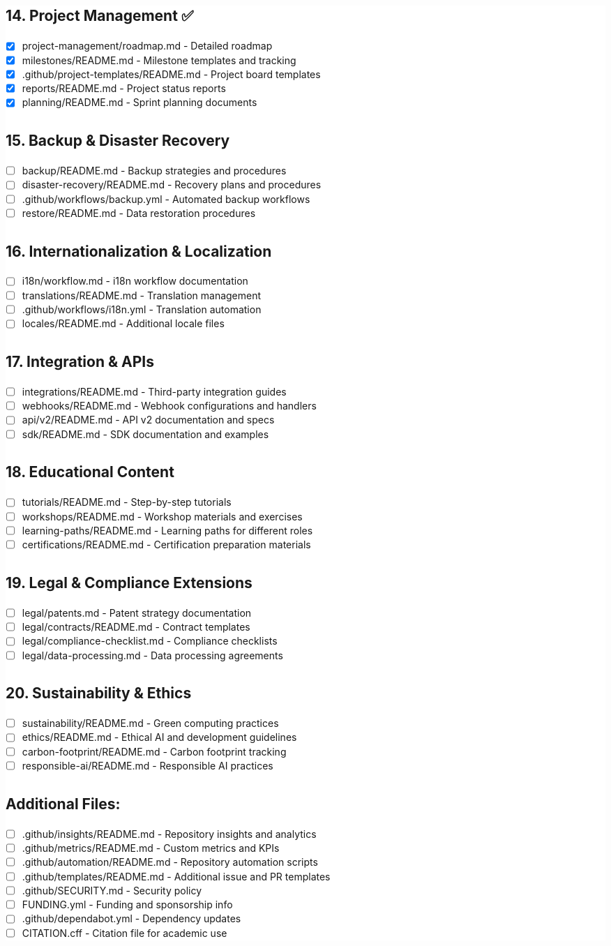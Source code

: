 ## 14. Project Management ✅
- [x] project-management/roadmap.md - Detailed roadmap
- [x] milestones/README.md - Milestone templates and tracking
- [x] .github/project-templates/README.md - Project board templates
- [x] reports/README.md - Project status reports
- [x] planning/README.md - Sprint planning documents

## 15. Backup & Disaster Recovery
- [ ] backup/README.md - Backup strategies and procedures
- [ ] disaster-recovery/README.md - Recovery plans and procedures
- [ ] .github/workflows/backup.yml - Automated backup workflows
- [ ] restore/README.md - Data restoration procedures

## 16. Internationalization & Localization
- [ ] i18n/workflow.md - i18n workflow documentation
- [ ] translations/README.md - Translation management
- [ ] .github/workflows/i18n.yml - Translation automation
- [ ] locales/README.md - Additional locale files

## 17. Integration & APIs
- [ ] integrations/README.md - Third-party integration guides
- [ ] webhooks/README.md - Webhook configurations and handlers
- [ ] api/v2/README.md - API v2 documentation and specs
- [ ] sdk/README.md - SDK documentation and examples

## 18. Educational Content
- [ ] tutorials/README.md - Step-by-step tutorials
- [ ] workshops/README.md - Workshop materials and exercises
- [ ] learning-paths/README.md - Learning paths for different roles
- [ ] certifications/README.md - Certification preparation materials

## 19. Legal & Compliance Extensions
- [ ] legal/patents.md - Patent strategy documentation
- [ ] legal/contracts/README.md - Contract templates
- [ ] legal/compliance-checklist.md - Compliance checklists
- [ ] legal/data-processing.md - Data processing agreements

## 20. Sustainability & Ethics
- [ ] sustainability/README.md - Green computing practices
- [ ] ethics/README.md - Ethical AI and development guidelines
- [ ] carbon-footprint/README.md - Carbon footprint tracking
- [ ] responsible-ai/README.md - Responsible AI practices

## Additional Files:
- [ ] .github/insights/README.md - Repository insights and analytics
- [ ] .github/metrics/README.md - Custom metrics and KPIs
- [ ] .github/automation/README.md - Repository automation scripts
- [ ] .github/templates/README.md - Additional issue and PR templates
- [ ] .github/SECURITY.md - Security policy
- [ ] FUNDING.yml - Funding and sponsorship info
- [ ] .github/dependabot.yml - Dependency updates
- [ ] CITATION.cff - Citation file for academic use
